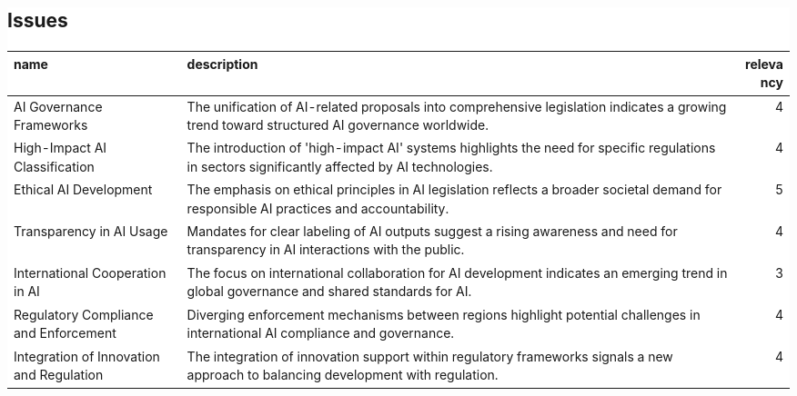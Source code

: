 ## Issues

| name                                     | description                                                                                                                                     |   relevancy |
|:-----------------------------------------|:------------------------------------------------------------------------------------------------------------------------------------------------|------------:|
| AI Governance Frameworks                 | The unification of AI-related proposals into comprehensive legislation indicates a growing trend toward structured AI governance worldwide.     |           4 |
| High-Impact AI Classification            | The introduction of 'high-impact AI' systems highlights the need for specific regulations in sectors significantly affected by AI technologies. |           4 |
| Ethical AI Development                   | The emphasis on ethical principles in AI legislation reflects a broader societal demand for responsible AI practices and accountability.        |           5 |
| Transparency in AI Usage                 | Mandates for clear labeling of AI outputs suggest a rising awareness and need for transparency in AI interactions with the public.              |           4 |
| International Cooperation in AI          | The focus on international collaboration for AI development indicates an emerging trend in global governance and shared standards for AI.       |           3 |
| Regulatory Compliance and Enforcement    | Diverging enforcement mechanisms between regions highlight potential challenges in international AI compliance and governance.                  |           4 |
| Integration of Innovation and Regulation | The integration of innovation support within regulatory frameworks signals a new approach to balancing development with regulation.             |           4 |